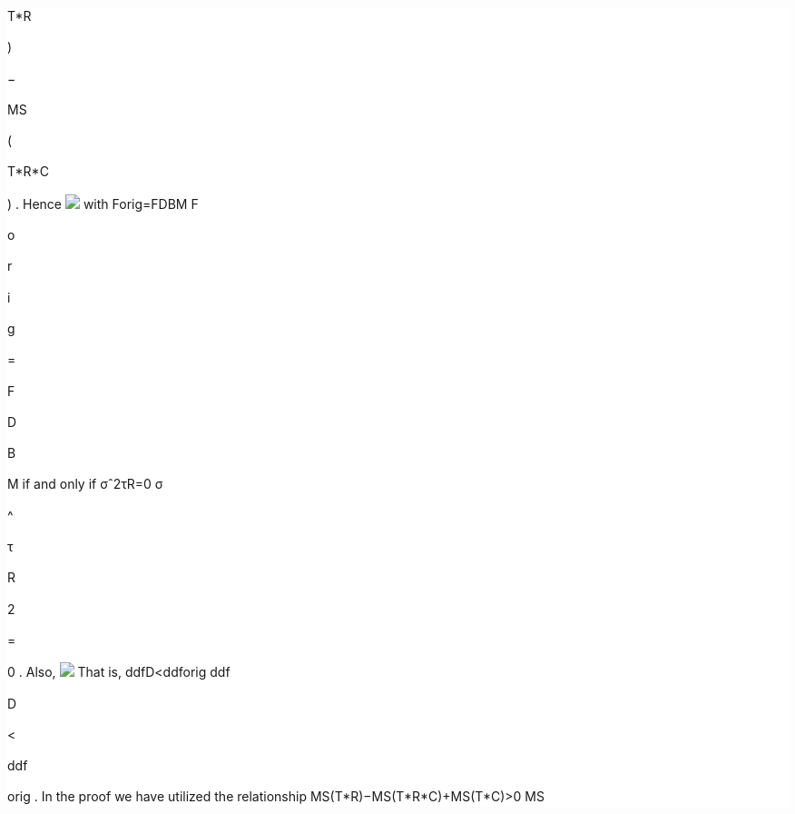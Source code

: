 T\*R

)

−

MS

(

T\*R\*C

)
. Hence
![](https://d1niluoi1dd30v.cloudfront.net/10766332/S1076633208X00042/S1076633208000068/fx2.gif?Signature=ZnWcKWVjvIzDJv7kDn6JJAfCwiu5iv07tPeT3gXvZrmdz67P%7EbxbUi1PlCFHkKYfR3CIPvXUxHWfonYem8gL3tvn8BoIamfkZiVQYh%7EumfOmIZRpwLdm9mh03%7EVnGrmYyzGgOOHgCHK-ohuAc%7E3KpXNGE5MANZz35BoFuLC-dNo_&Expires=1669525249&Key-Pair-Id=APKAICLNFGBCWWYGVIZQ) with Forig=FDBM
F

o

r

i

g

=

F

D

B

M
if and only if σˆ2τR=0
σ

^

τ

R

2

=

0
. Also,
![](https://d1niluoi1dd30v.cloudfront.net/10766332/S1076633208X00042/S1076633208000068/fx3.gif?Signature=bbdlZTEqv9obdAkZGH7E%7EFOpQIc1jp8kPi36Wu32lb4%7ESHKGtx%7EWPTzvEQXLuGi8kGedUSBUYMftjfDpM0PIrl2K6DtuZ49pa0aoPYMsB7Z6STe3Qw5f54MKYxY2j7SIub9Fo8CffUKqSJazYze51p2wimkSeg1XIzyuQLIIViY_&Expires=1669525249&Key-Pair-Id=APKAICLNFGBCWWYGVIZQ) That is, ddfD<ddforig
ddf

D

<

ddf

orig
. In the proof we have utilized the relationship MS(T\*R)−MS(T\*R\*C)+MS(T\*C)>0
MS
